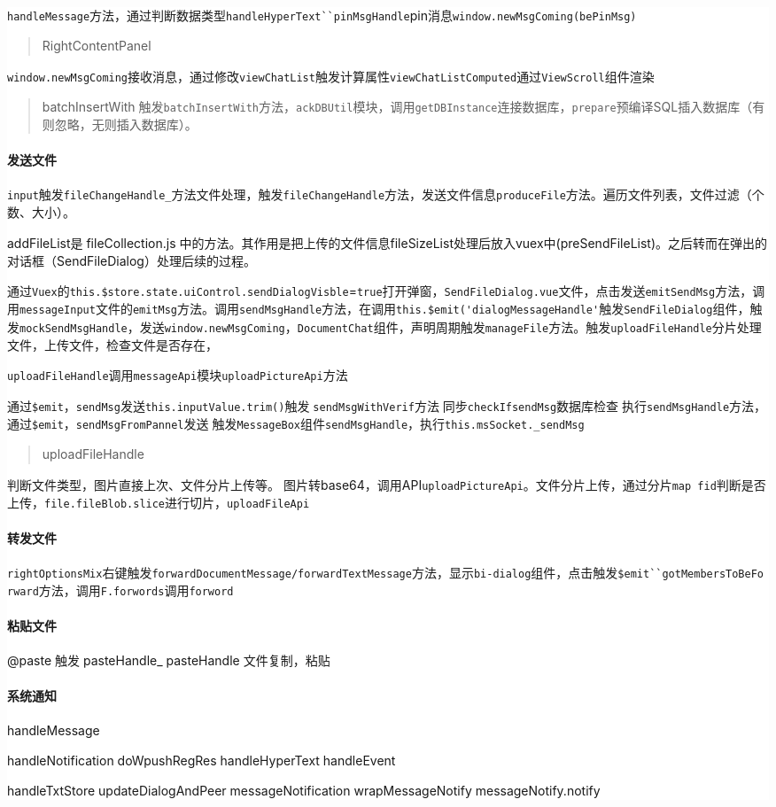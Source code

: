 `handleMessage`方法，通过判断数据类型`handleHyperText``pinMsgHandle`pin消息`window.newMsgComing(bePinMsg)`

> RightContentPanel

`window.newMsgComing`接收消息，通过修改`viewChatList`触发计算属性`viewChatListComputed`通过`ViewScroll`组件渲染

> batchInsertWith
触发`batchInsertWith`方法，`ackDBUtil`模块，调用`getDBInstance`连接数据库，`prepare`预编译SQL插入数据库（有则忽略，无则插入数据库）。

#### 发送文件

`input`触发`fileChangeHandle_`方法文件处理，触发`fileChangeHandle`方法，发送文件信息`produceFile`方法。遍历文件列表，文件过滤（个数、大小）。

addFileList是 fileCollection.js 中的方法。其作用是把上传的文件信息fileSizeList处理后放入vuex中(preSendFileList)。之后转而在弹出的对话框（SendFileDialog）处理后续的过程。

通过`Vuex`的`this.$store.state.uiControl.sendDialogVisble`=`true`打开弹窗，`SendFileDialog.vue`文件，点击发送`emitSendMsg`方法，调用`messageInput`文件的`emitMsg`方法。调用`sendMsgHandle`方法，在调用`this.$emit('dialogMessageHandle'`触发`SendFileDialog`组件，触发`mockSendMsgHandle`，发送`window.newMsgComing`，`DocumentChat`组件，声明周期触发`manageFile`方法。触发`uploadFileHandle`分片处理文件，上传文件，检查文件是否存在，

`uploadFileHandle`调用`messageApi`模块`uploadPictureApi`方法

通过`$emit`，`sendMsg`发送`this.inputValue.trim()`触发
`sendMsgWithVerif`方法
同步`checkIfsendMsg`数据库检查
执行`sendMsgHandle`方法，通过`$emit`，`sendMsgFromPannel`发送
触发`MessageBox`组件`sendMsgHandle`，执行`this.msSocket._sendMsg`

> uploadFileHandle

判断文件类型，图片直接上次、文件分片上传等。
图片转base64，调用API`uploadPictureApi`。文件分片上传，通过分片`map fid`判断是否上传，`file.fileBlob.slice`进行切片，`uploadFileApi`

#### 转发文件

`rightOptionsMix`右键触发`forwardDocumentMessage/forwardTextMessage`方法，显示`bi-dialog`组件，点击触发`$emit``gotMembersToBeForward`方法，调用`F.forwords`调用`forword`


#### 粘贴文件
 @paste 触发 pasteHandle_  pasteHandle 文件复制，粘贴

#### 系统通知


handleMessage

handleNotification
doWpushRegRes
handleHyperText
handleEvent

handleTxtStore
updateDialogAndPeer
messageNotification
wrapMessageNotify
messageNotify.notify
